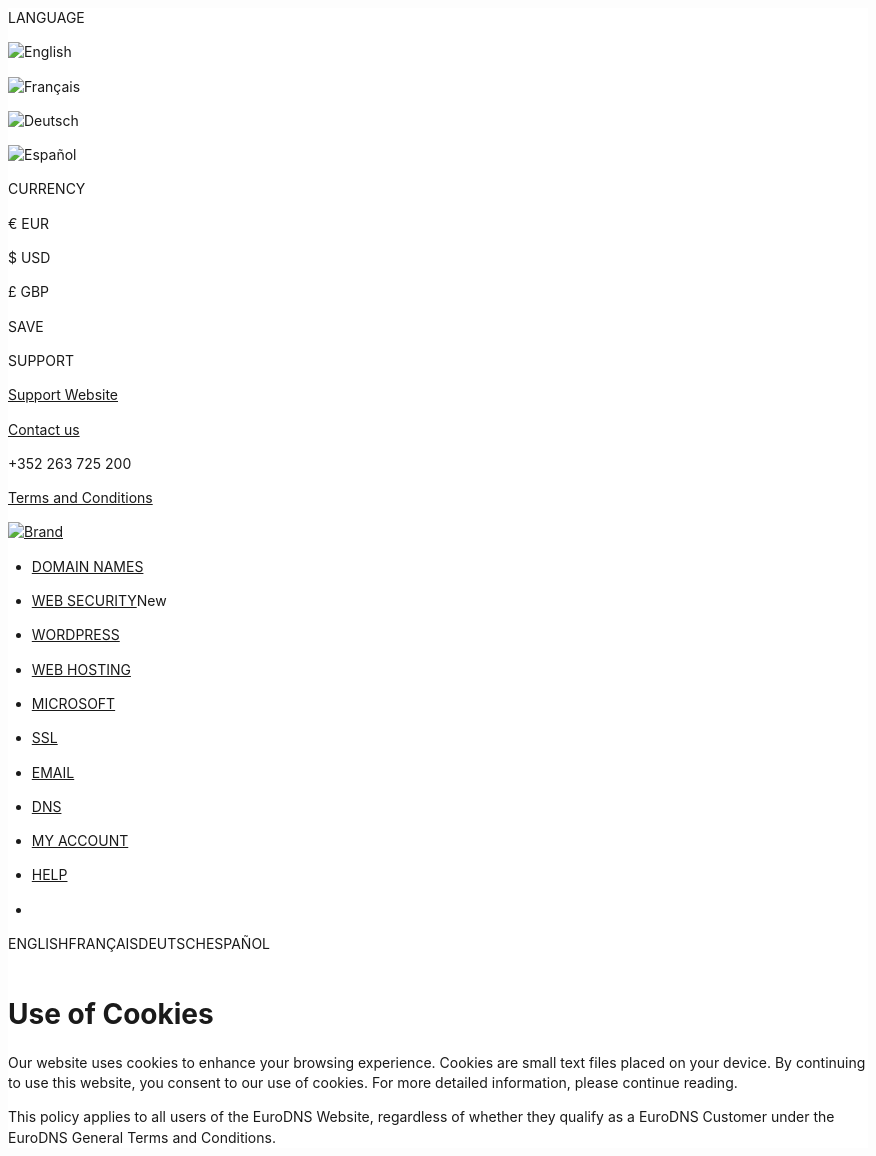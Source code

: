 [](#)

LANGUAGE

![English](/assets/images/styles/lang-en.svg)

![Français](/assets/images/styles/lang-fr.svg)

![Deutsch](/assets/images/styles/lang-de.svg)

![Español](/assets/images/styles/lang-es.svg)

CURRENCY

€ EUR

$ USD

£ GBP

SAVE

SUPPORT

[Support Website](https://help.eurodns.com/)

[Contact us](https://my.eurodns.com/about/contact/)

+352 263 725 200

[Terms and Conditions](https://www.eurodns.com/terms-and-conditions)

[![Brand](/assets/images/logos-companies/eurodns-logo-blue.svg)](https://www.eurodns.com/)

* [DOMAIN NAMES](https://www.eurodns.com/domain-name-search)
* [WEB SECURITY](https://www.eurodns.com/web-security-suite)New
* [WORDPRESS](https://www.eurodns.com/managed-wordpress-hosting)
* [WEB HOSTING](https://www.eurodns.com/plesk-web-hosting)
* [MICROSOFT](https://www.eurodns.com/office-microsoft-365)
* [SSL](https://www.eurodns.com/ssl-certificate)
* [EMAIL](https://www.eurodns.com/email-cloud-suite)
* [DNS](https://www.eurodns.com/dns-services)

* [MY ACCOUNT](https://my.eurodns.com/login)
* [HELP](https://help.eurodns.com/)

* [](https://my.eurodns.com/product/viewcart)

ENGLISHFRANÇAISDEUTSCHESPAÑOL

Use of Cookies
==============

Our website uses cookies to enhance your browsing experience. Cookies are small text files placed on your device. By continuing to use this website, you consent to our use of cookies. For more detailed information, please continue reading.

This policy applies to all users of the EuroDNS Website, regardless of whether they qualify as a EuroDNS Customer under the EuroDNS General Terms and Conditions.
